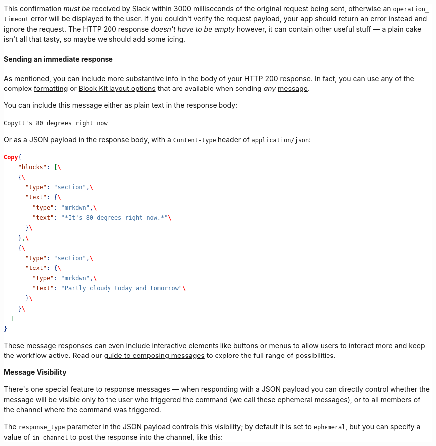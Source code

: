 This confirmation _must be_ received by Slack within 3000 milliseconds of the original request being sent, otherwise an `operation_timeout` error will be displayed to the user. If you couldn't [verify the request payload](https://api.slack.com/docs/verifying-requests-from-slack), your app should return an error instead and ignore the request. The HTTP 200 response _doesn't have to be empty_ however, it can contain other useful stuff — a plain cake isn't all that tasty, so maybe we should add some icing.

#### Sending an immediate response

As mentioned, you can include more substantive info in the body of your HTTP 200 response. In fact, you can use any of the complex [formatting](https://api.slack.com/reference/surfaces/formatting) or [Block Kit layout options](https://api.slack.com/surfaces/messages#complex_layouts) that are available when sending _any_ [message](https://api.slack.com/messaging/sending).

You can include this message either as plain text in the response body:

```no-highlight
CopyIt's 80 degrees right now.

```

Or as a JSON payload in the response body, with a `Content-type` header of `application/json`:

```json hljs
Copy{
    "blocks": [\
    {\
      "type": "section",\
      "text": {\
        "type": "mrkdwn",\
        "text": "*It's 80 degrees right now.*"\
      }\
    },\
    {\
      "type": "section",\
      "text": {\
        "type": "mrkdwn",\
        "text": "Partly cloudy today and tomorrow"\
      }\
    }\
  ]
}

```

These message responses can even include interactive elements like buttons or menus to allow users to interact more and keep the workflow active. Read our [guide to composing messages](https://api.slack.com/surfaces/messages) to explore the full range of possibilities.

**Message Visibility**

There's one special feature to response messages — when responding with a JSON payload you can directly control whether the message will be visible only to the user who triggered the command (we call these ephemeral messages), or to all members of the channel where the command was triggered.

The `response_type` parameter in the JSON payload controls this visibility; by default it is set to `ephemeral`, but you can specify a value of `in_channel` to post the response into the channel, like this:
